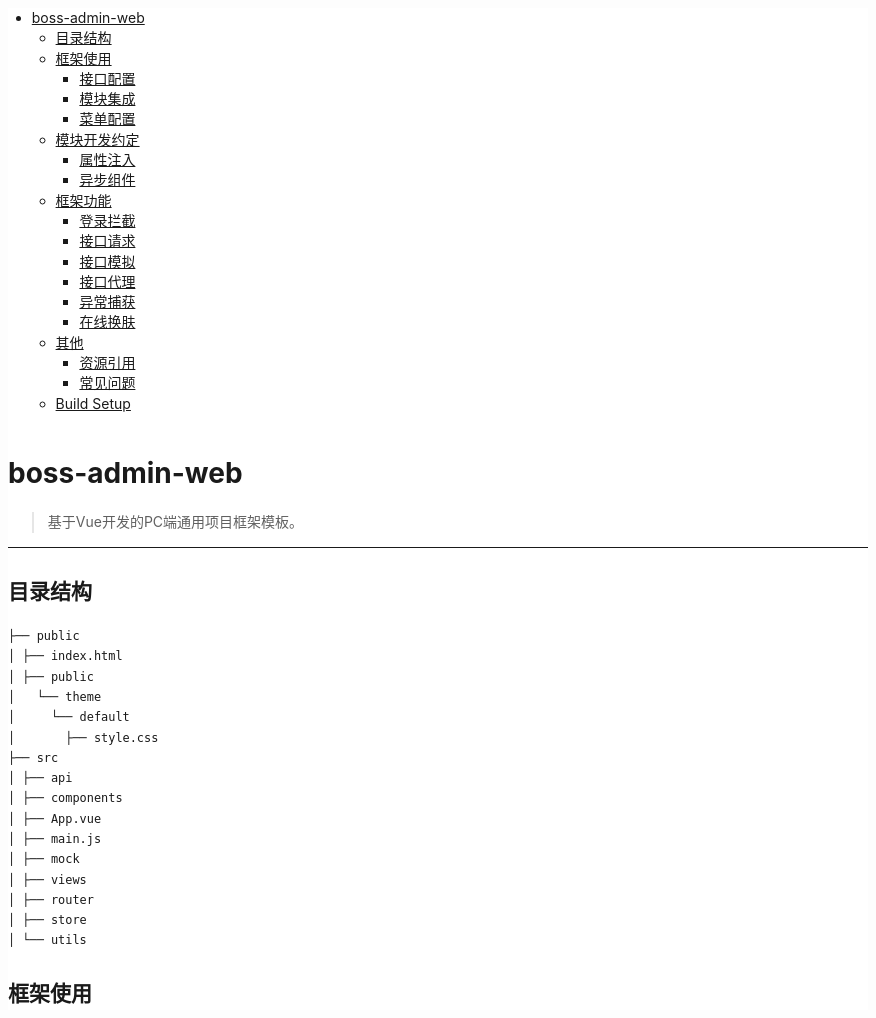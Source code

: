 

- [boss-admin-web](#boss-admin-web)
  - [目录结构](#目录结构)
  - [框架使用](#框架使用)
    - [接口配置](#接口配置)
    - [模块集成](#模块集成)
    - [菜单配置](#菜单配置)
  - [模块开发约定](#模块开发约定)
    - [属性注入](#属性注入)
    - [异步组件](#异步组件)
  - [框架功能](#框架功能)
    - [登录拦截](#登录拦截)
    - [接口请求](#接口请求)
    - [接口模拟](#接口模拟)
    - [接口代理](#接口代理)
    - [异常捕获](#异常捕获)
    - [在线换肤](#在线换肤)
  - [其他](#其他)
    - [资源引用](#资源引用)
    - [常见问题](#常见问题)
  - [Build Setup](#build-setup)



# boss-admin-web

> 基于Vue开发的PC端通用项目框架模板。

* * *

## 目录结构

```
├── public
│ ├── index.html
│ ├── public
│   └── theme
│     └── default
│       ├── style.css
├── src
│ ├── api
│ ├── components
│ ├── App.vue
│ ├── main.js
│ ├── mock
│ ├── views
│ ├── router
│ ├── store
│ └── utils
```

## 框架使用
